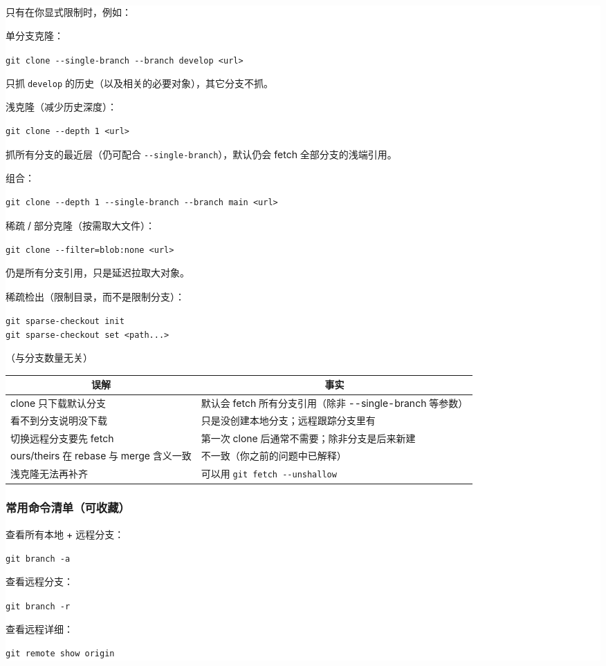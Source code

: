 只有在你显式限制时，例如：

单分支克隆：  
```
git clone --single-branch --branch develop <url>
```
只抓 `develop` 的历史（以及相关的必要对象），其它分支不抓。

浅克隆（减少历史深度）：  
```
git clone --depth 1 <url>
```
抓所有分支的最近层（仍可配合 `--single-branch`），默认仍会 fetch 全部分支的浅端引用。

组合：  
```
git clone --depth 1 --single-branch --branch main <url>
```

稀疏 / 部分克隆（按需取大文件）：  
```
git clone --filter=blob:none <url>
```
仍是所有分支引用，只是延迟拉取大对象。

稀疏检出（限制目录，而不是限制分支）：  
```
git sparse-checkout init
git sparse-checkout set <path...>
```
（与分支数量无关）

| 误解                                    | 事实                                                     |
| --------------------------------------- | -------------------------------------------------------- |
| clone 只下载默认分支                    | 默认会 fetch 所有分支引用（除非 --single-branch 等参数） |
| 看不到分支说明没下载                    | 只是没创建本地分支；远程跟踪分支里有                     |
| 切换远程分支要先 fetch                  | 第一次 clone 后通常不需要；除非分支是后来新建            |
| ours/theirs 在 rebase 与 merge 含义一致 | 不一致（你之前的问题中已解释）                           |
| 浅克隆无法再补齐                        | 可以用 `git fetch --unshallow`                           |

### 常用命令清单（可收藏）

查看所有本地 + 远程分支：  
```
git branch -a
```

查看远程分支：  
```
git branch -r
```

查看远程详细：  
```
git remote show origin
```
